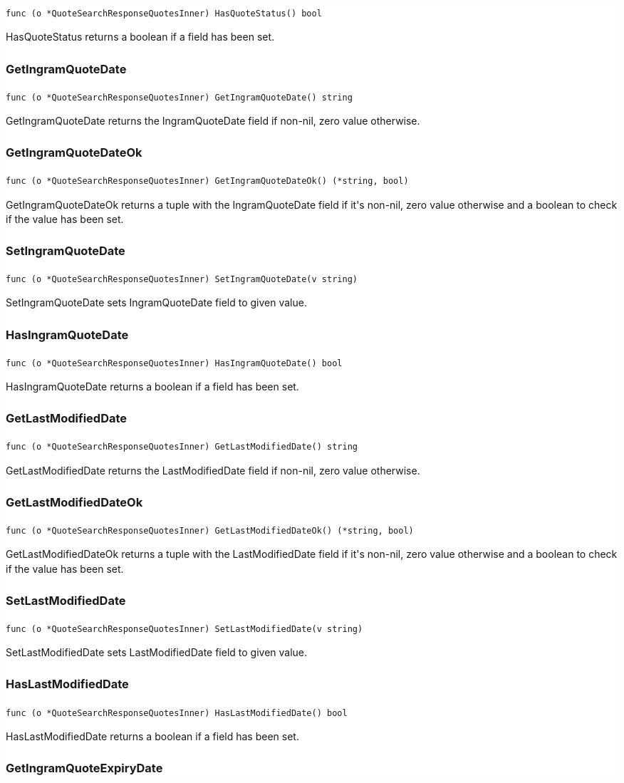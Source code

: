 `func (o *QuoteSearchResponseQuotesInner) HasQuoteStatus() bool`

HasQuoteStatus returns a boolean if a field has been set.

### GetIngramQuoteDate

`func (o *QuoteSearchResponseQuotesInner) GetIngramQuoteDate() string`

GetIngramQuoteDate returns the IngramQuoteDate field if non-nil, zero value otherwise.

### GetIngramQuoteDateOk

`func (o *QuoteSearchResponseQuotesInner) GetIngramQuoteDateOk() (*string, bool)`

GetIngramQuoteDateOk returns a tuple with the IngramQuoteDate field if it's non-nil, zero value otherwise
and a boolean to check if the value has been set.

### SetIngramQuoteDate

`func (o *QuoteSearchResponseQuotesInner) SetIngramQuoteDate(v string)`

SetIngramQuoteDate sets IngramQuoteDate field to given value.

### HasIngramQuoteDate

`func (o *QuoteSearchResponseQuotesInner) HasIngramQuoteDate() bool`

HasIngramQuoteDate returns a boolean if a field has been set.

### GetLastModifiedDate

`func (o *QuoteSearchResponseQuotesInner) GetLastModifiedDate() string`

GetLastModifiedDate returns the LastModifiedDate field if non-nil, zero value otherwise.

### GetLastModifiedDateOk

`func (o *QuoteSearchResponseQuotesInner) GetLastModifiedDateOk() (*string, bool)`

GetLastModifiedDateOk returns a tuple with the LastModifiedDate field if it's non-nil, zero value otherwise
and a boolean to check if the value has been set.

### SetLastModifiedDate

`func (o *QuoteSearchResponseQuotesInner) SetLastModifiedDate(v string)`

SetLastModifiedDate sets LastModifiedDate field to given value.

### HasLastModifiedDate

`func (o *QuoteSearchResponseQuotesInner) HasLastModifiedDate() bool`

HasLastModifiedDate returns a boolean if a field has been set.

### GetIngramQuoteExpiryDate
